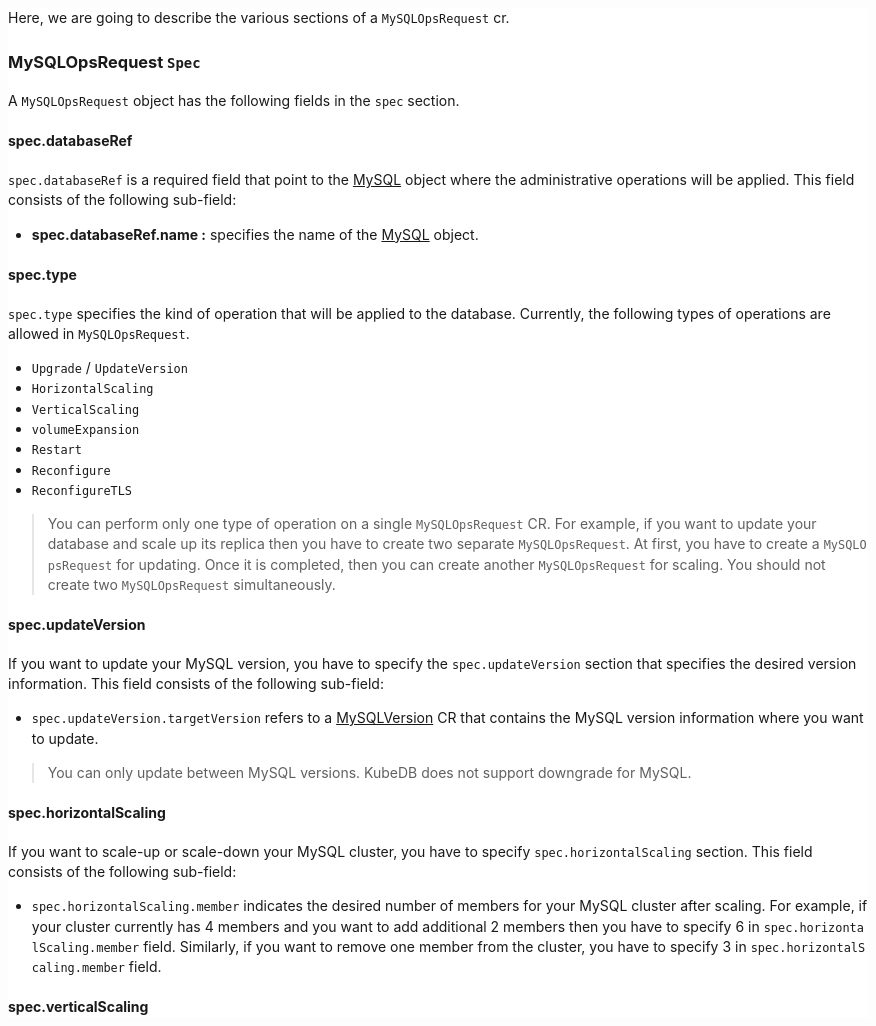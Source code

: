 Here, we are going to describe the various sections of a `MySQLOpsRequest` cr.

### MySQLOpsRequest `Spec`

A `MySQLOpsRequest` object has the following fields in the `spec` section.

#### spec.databaseRef

`spec.databaseRef` is a required field that point to the [MySQL](/docs/v2023.06.13-rc.0/guides/mysql/concepts/database/) object where the administrative operations will be applied. This field consists of the following sub-field:

- **spec.databaseRef.name :**  specifies the name of the [MySQL](/docs/v2023.06.13-rc.0/guides/mysql/concepts/database/) object.

#### spec.type

`spec.type` specifies the kind of operation that will be applied to the database. Currently, the following types of operations are allowed in `MySQLOpsRequest`.

- `Upgrade` / `UpdateVersion`
- `HorizontalScaling`
- `VerticalScaling`
- `volumeExpansion`
- `Restart`
- `Reconfigure`
- `ReconfigureTLS`

>You can perform only one type of operation on a single `MySQLOpsRequest` CR. For example, if you want to update your database and scale up its replica then you have to create two separate `MySQLOpsRequest`. At first, you have to create a `MySQLOpsRequest` for updating. Once it is completed, then you can create another `MySQLOpsRequest` for scaling. You should not create two `MySQLOpsRequest` simultaneously.

#### spec.updateVersion

If you want to update your MySQL version, you have to specify the `spec.updateVersion`  section that specifies the desired version information. This field consists of the following sub-field:

- `spec.updateVersion.targetVersion` refers to a [MySQLVersion](/docs/v2023.06.13-rc.0/guides/mysql/concepts/catalog/) CR that contains the MySQL version information where you want to update.

>You can only update between MySQL versions. KubeDB does not support downgrade for MySQL.

#### spec.horizontalScaling

If you want to scale-up or scale-down your MySQL cluster, you have to specify `spec.horizontalScaling` section. This field consists of the following sub-field:

- `spec.horizontalScaling.member` indicates the desired number of members for your MySQL cluster after scaling. For example, if your cluster currently has 4 members and you want to add additional 2 members then you have to specify 6 in `spec.horizontalScaling.member` field. Similarly, if you want to remove one member from the cluster, you have to specify 3  in `spec.horizontalScaling.member` field.

#### spec.verticalScaling
